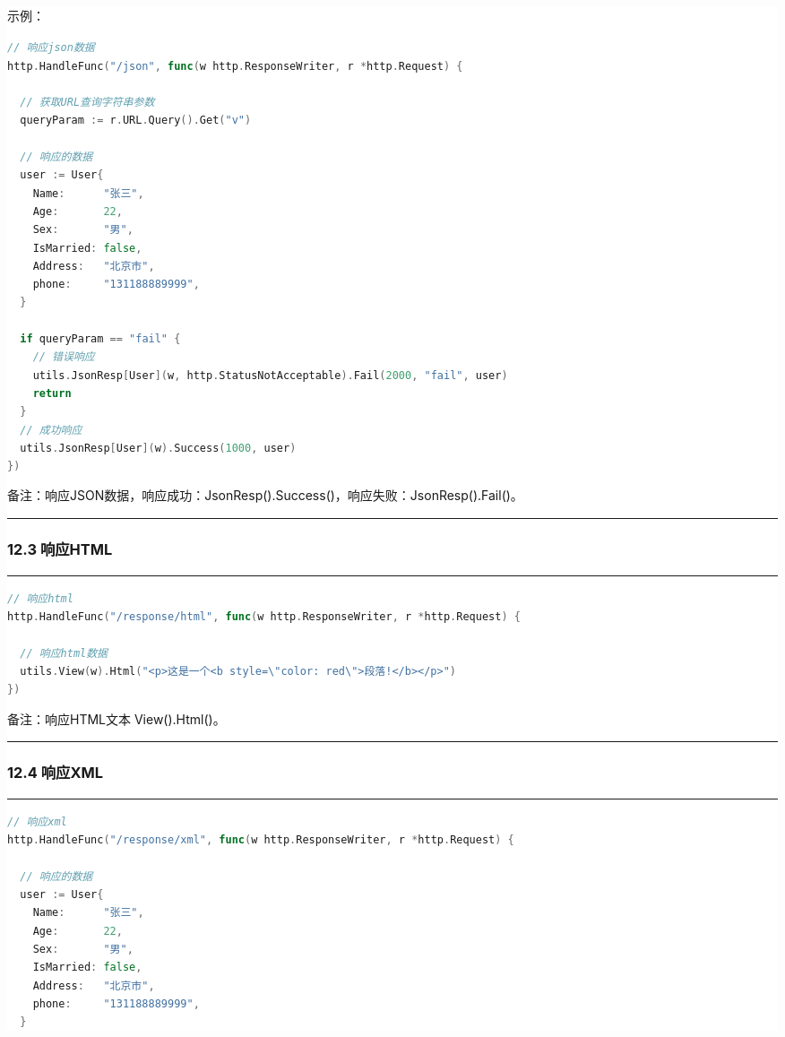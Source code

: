 示例：

```go
// 响应json数据
http.HandleFunc("/json", func(w http.ResponseWriter, r *http.Request) {

  // 获取URL查询字符串参数
  queryParam := r.URL.Query().Get("v")

  // 响应的数据
  user := User{
    Name:      "张三",
    Age:       22,
    Sex:       "男",
    IsMarried: false,
    Address:   "北京市",
    phone:     "131188889999",
  }

  if queryParam == "fail" {
    // 错误响应
    utils.JsonResp[User](w, http.StatusNotAcceptable).Fail(2000, "fail", user)
    return
  }
  // 成功响应
  utils.JsonResp[User](w).Success(1000, user)
})
```

备注：响应JSON数据，响应成功：JsonResp().Success()，响应失败：JsonResp().Fail()。

------

### 12.3 响应HTML

------

```go
// 响应html
http.HandleFunc("/response/html", func(w http.ResponseWriter, r *http.Request) {

  // 响应html数据
  utils.View(w).Html("<p>这是一个<b style=\"color: red\">段落!</b></p>")
})
```

备注：响应HTML文本 View().Html()。

------

### 12.4 响应XML

------

```go
// 响应xml
http.HandleFunc("/response/xml", func(w http.ResponseWriter, r *http.Request) {

  // 响应的数据
  user := User{
    Name:      "张三",
    Age:       22,
    Sex:       "男",
    IsMarried: false,
    Address:   "北京市",
    phone:     "131188889999",
  }
```